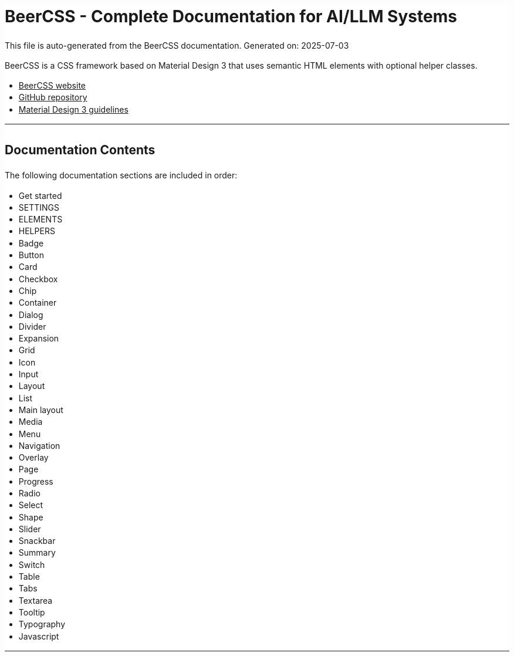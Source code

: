 # BeerCSS - Complete Documentation for AI/LLM Systems

This file is auto-generated from the BeerCSS documentation.
Generated on: 2025-07-03

BeerCSS is a CSS framework based on Material Design 3 that uses semantic HTML elements with optional helper classes.

- [BeerCSS website](https://www.beercss.com)
- [GitHub repository](https://github.com/beercss/beercss)
- [Material Design 3 guidelines](https://m3.material.io)

---

## Documentation Contents

The following documentation sections are included in order:

- Get started
- SETTINGS
- ELEMENTS
- HELPERS
- Badge
- Button
- Card
- Checkbox
- Chip
- Container
- Dialog
- Divider
- Expansion
- Grid
- Icon
- Input
- Layout
- List
- Main layout
- Media
- Menu
- Navigation
- Overlay
- Page
- Progress
- Radio
- Select
- Shape
- Slider
- Snackbar
- Summary
- Switch
- Table
- Tabs
- Textarea
- Tooltip
- Typography
- Javascript

---